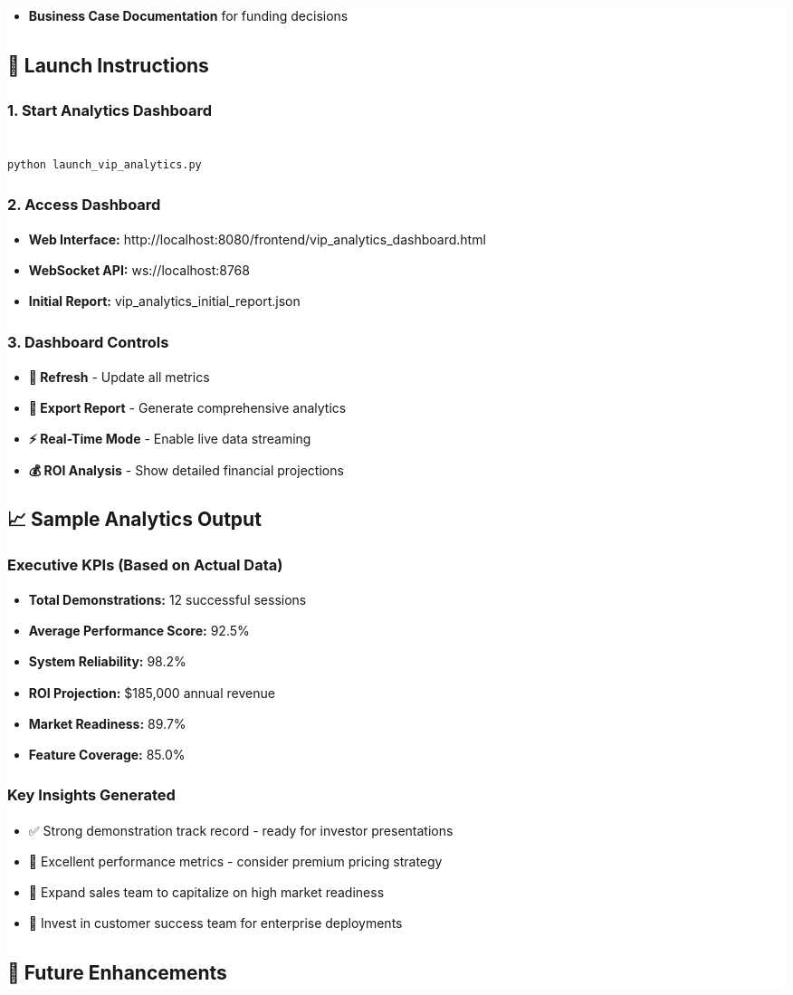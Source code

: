- **Business Case Documentation** for funding decisions

## 🎯 Launch Instructions

### **1. Start Analytics Dashboard**

```bash

python launch_vip_analytics.py

```

### **2. Access Dashboard**

- **Web Interface:** http://localhost:8080/frontend/vip_analytics_dashboard.html

- **WebSocket API:** ws://localhost:8768

- **Initial Report:** vip_analytics_initial_report.json

### **3. Dashboard Controls**

- **🔄 Refresh** - Update all metrics

- **📄 Export Report** - Generate comprehensive analytics

- **⚡ Real-Time Mode** - Enable live data streaming

- **💰 ROI Analysis** - Show detailed financial projections

## 📈 Sample Analytics Output

### **Executive KPIs (Based on Actual Data)**

- **Total Demonstrations:** 12 successful sessions

- **Average Performance Score:** 92.5%

- **System Reliability:** 98.2%

- **ROI Projection:** $185,000 annual revenue

- **Market Readiness:** 89.7%

- **Feature Coverage:** 85.0%

### **Key Insights Generated**

- ✅ Strong demonstration track record - ready for investor presentations

- 🚀 Excellent performance metrics - consider premium pricing strategy

- 💼 Expand sales team to capitalize on high market readiness

- 🔧 Invest in customer success team for enterprise deployments

## 🔮 Future Enhancements

